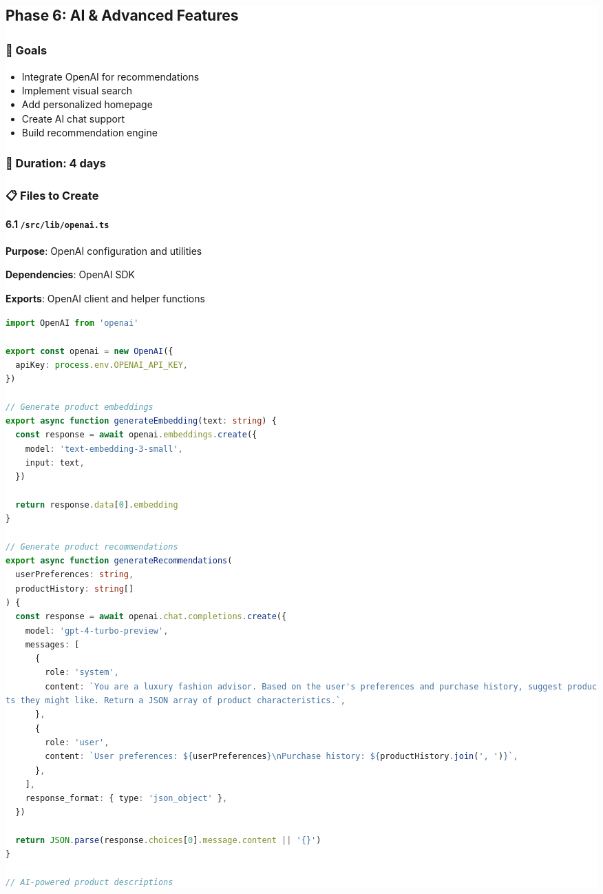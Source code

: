 
## Phase 6: AI & Advanced Features

### 🎯 Goals
- Integrate OpenAI for recommendations
- Implement visual search
- Add personalized homepage
- Create AI chat support
- Build recommendation engine

### 📅 Duration: 4 days

### 📋 Files to Create

#### 6.1 `/src/lib/openai.ts`
**Purpose**: OpenAI configuration and utilities

**Dependencies**: OpenAI SDK

**Exports**: OpenAI client and helper functions

```typescript
import OpenAI from 'openai'

export const openai = new OpenAI({
  apiKey: process.env.OPENAI_API_KEY,
})

// Generate product embeddings
export async function generateEmbedding(text: string) {
  const response = await openai.embeddings.create({
    model: 'text-embedding-3-small',
    input: text,
  })
  
  return response.data[0].embedding
}

// Generate product recommendations
export async function generateRecommendations(
  userPreferences: string,
  productHistory: string[]
) {
  const response = await openai.chat.completions.create({
    model: 'gpt-4-turbo-preview',
    messages: [
      {
        role: 'system',
        content: `You are a luxury fashion advisor. Based on the user's preferences and purchase history, suggest products they might like. Return a JSON array of product characteristics.`,
      },
      {
        role: 'user',
        content: `User preferences: ${userPreferences}\nPurchase history: ${productHistory.join(', ')}`,
      },
    ],
    response_format: { type: 'json_object' },
  })
  
  return JSON.parse(response.choices[0].message.content || '{}')
}

// AI-powered product descriptions
```